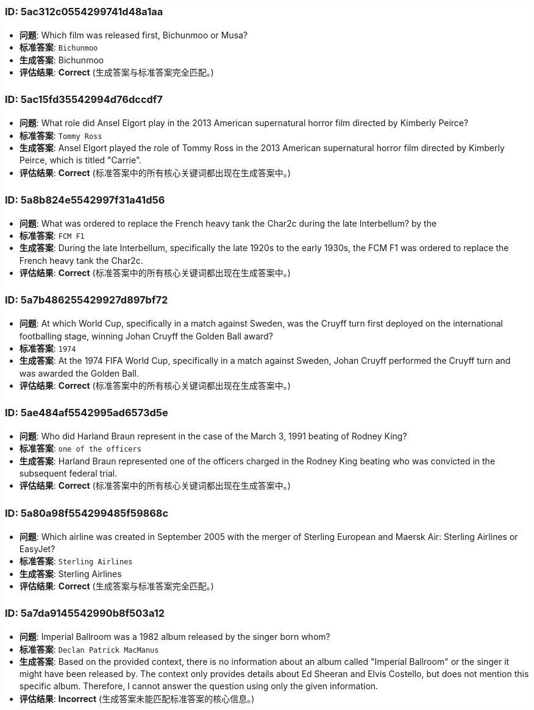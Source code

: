 ### ID: 5ac312c0554299741d48a1aa
- **问题**: Which film was released first, Bichunmoo or Musa?
- **标准答案**: `Bichunmoo`
- **生成答案**: Bichunmoo
- **评估结果**: **Correct** (生成答案与标准答案完全匹配。)

### ID: 5ac15fd35542994d76dccdf7
- **问题**: What role did Ansel Elgort play in the 2013 American supernatural horror film directed by Kimberly Peirce?
- **标准答案**: `Tommy Ross`
- **生成答案**: Ansel Elgort played the role of Tommy Ross in the 2013 American supernatural horror film directed by Kimberly Peirce, which is titled "Carrie".
- **评估结果**: **Correct** (标准答案中的所有核心关键词都出现在生成答案中。)

### ID: 5a8b824e5542997f31a41d56
- **问题**: What was ordered to replace the French heavy tank the Char2c during the late Interbellum? by the 
- **标准答案**: `FCM F1`
- **生成答案**: During the late Interbellum, specifically the late 1920s to the early 1930s, the FCM F1 was ordered to replace the French heavy tank the Char2c.
- **评估结果**: **Correct** (标准答案中的所有核心关键词都出现在生成答案中。)

### ID: 5a7b486255429927d897bf72
- **问题**: At which World Cup, specifically in a match against Sweden, was the Cruyff turn first deployed on the international footballing stage, winning Johan Cruyff the Golden Ball award?
- **标准答案**: `1974`
- **生成答案**: At the 1974 FIFA World Cup, specifically in a match against Sweden, Johan Cruyff performed the Cruyff turn and was awarded the Golden Ball.
- **评估结果**: **Correct** (标准答案中的所有核心关键词都出现在生成答案中。)

### ID: 5ae484af5542995ad6573d5e
- **问题**: Who did Harland Braun represent in the case of the March 3, 1991 beating of Rodney King?
- **标准答案**: `one of the officers`
- **生成答案**: Harland Braun represented one of the officers charged in the Rodney King beating who was convicted in the subsequent federal trial.
- **评估结果**: **Correct** (标准答案中的所有核心关键词都出现在生成答案中。)

### ID: 5a80a98f554299485f59868c
- **问题**: Which airline was created in September 2005 with the merger of Sterling European and Maersk Air: Sterling Airlines or EasyJet?
- **标准答案**: `Sterling Airlines`
- **生成答案**: Sterling Airlines
- **评估结果**: **Correct** (生成答案与标准答案完全匹配。)

### ID: 5a7da9145542990b8f503a12
- **问题**: Imperial Ballroom was a 1982 album released by the singer born whom?
- **标准答案**: `Declan Patrick MacManus`
- **生成答案**: Based on the provided context, there is no information about an album called "Imperial Ballroom" or the singer it might have been released by. The context only provides details about Ed Sheeran and Elvis Costello, but does not mention this specific album. Therefore, I cannot answer the question using only the given information.
- **评估结果**: **Incorrect** (生成答案未能匹配标准答案的核心信息。)
